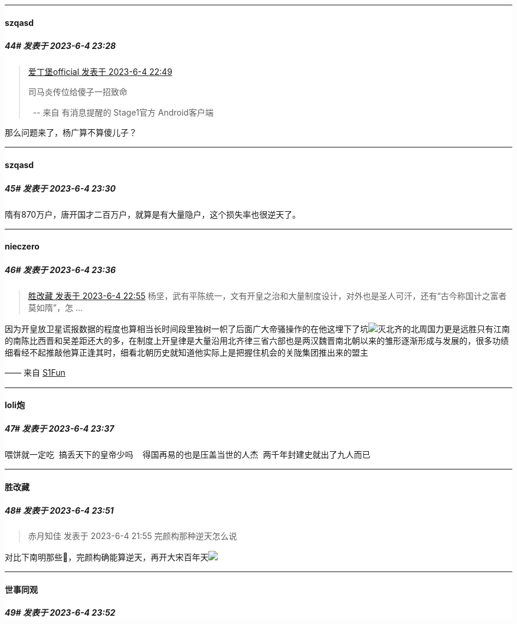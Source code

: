 *****

####  szqasd  
##### 44#       发表于 2023-6-4 23:28

<blockquote><a href="httphttps://bbs.saraba1st.com/2b/forum.php?mod=redirect&amp;goto=findpost&amp;pid=61124131&amp;ptid=2138395" target="_blank">爱丁堡official 发表于 2023-6-4 22:49</a>

司马炎传位给傻子一招致命

  -- 来自 有消息提醒的 Stage1官方 Android客户端</blockquote>
那么问题来了，杨广算不算傻儿子？

*****

####  szqasd  
##### 45#       发表于 2023-6-4 23:30

隋有870万户，唐开国才二百万户，就算是有大量隐户，这个损失率也很逆天了。

*****

####  nieczero  
##### 46#       发表于 2023-6-4 23:36

<blockquote><a href="httphttps://bbs.saraba1st.com/2b/forum.php?mod=redirect&amp;goto=findpost&amp;pid=61124255&amp;ptid=2138395" target="_blank">胜改藏 发表于 2023-6-4 22:55</a>
杨坚，武有平陈统一，文有开皇之治和大量制度设计，对外也是圣人可汗，还有“古今称国计之富者莫如隋”，怎 ...</blockquote>
因为开皇放卫星谎报数据的程度也算相当长时间段里独树一帜了后面广大帝骚操作的在他这埋下了坑<img src="https://static.saraba1st.com/image/smiley/face2017/037.png" referrerpolicy="no-referrer">灭北齐的北周国力更是远胜只有江南的南陈比西晋和吴差距还大的多，在制度上开皇律是大量沿用北齐律三省六部也是两汉魏晋南北朝以来的雏形逐渐形成与发展的，很多功绩细看经不起推敲他算正逢其时，细看北朝历史就知道他实际上是把握住机会的关陇集团推出来的盟主

—— 来自 [S1Fun](https://s1fun.koalcat.com)

*****

####  loli炮  
##### 47#       发表于 2023-6-4 23:37

喂饼就一定吃  搞丢天下的皇帝少吗    得国再易的也是压盖当世的人杰  两千年封建史就出了九人而已

*****

####  胜改藏  
##### 48#       发表于 2023-6-4 23:51

<blockquote>赤月知佳 发表于 2023-6-4 21:55
完颜构那种逆天怎么说</blockquote>
对比下南明那些🐷，完颜构确能算逆天，再开大宋百年天<img src="https://static.saraba1st.com/image/smiley/face2017/035.png" referrerpolicy="no-referrer">

*****

####  世事同观  
##### 49#       发表于 2023-6-4 23:52

